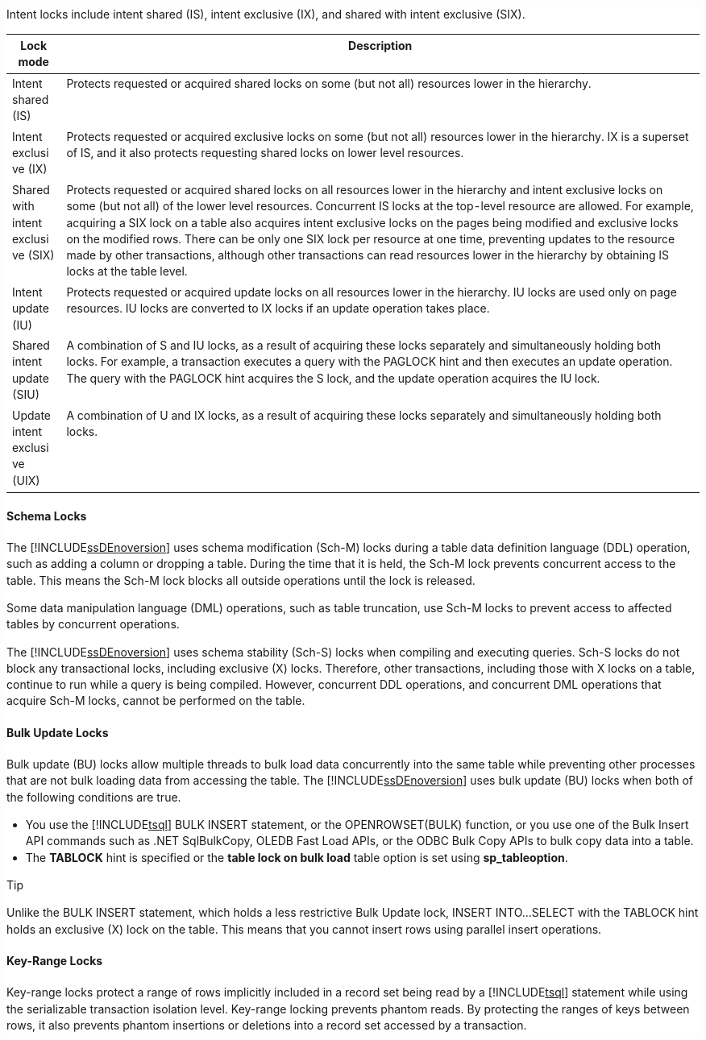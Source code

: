 <a name="lock_intent_table"></a> Intent locks include intent shared (IS), intent exclusive (IX), and shared with intent exclusive (SIX).  
  
|Lock mode|Description|  
|---------------|-----------------|  
|Intent shared (IS)|Protects requested or acquired shared locks on some (but not all) resources lower in the hierarchy.|  
|Intent exclusive (IX)|Protects requested or acquired exclusive locks on some (but not all) resources lower in the hierarchy. IX is a superset of IS, and it also protects requesting shared locks on lower level resources.|  
|Shared with intent exclusive (SIX)|Protects requested or acquired shared locks on all resources lower in the hierarchy and intent exclusive locks on some (but not all) of the lower level resources. Concurrent IS locks at the top-level resource are allowed. For example, acquiring a SIX lock on a table also acquires intent exclusive locks on the pages being modified and exclusive locks on the modified rows. There can be only one SIX lock per resource at one time, preventing updates to the resource made by other transactions, although other transactions can read resources lower in the hierarchy by obtaining IS locks at the table level.|  
|Intent update (IU)|Protects requested or acquired update locks on all resources lower in the hierarchy. IU locks are used only on page resources. IU locks are converted to IX locks if an update operation takes place.|  
|Shared intent update (SIU)|A combination of S and IU locks, as a result of acquiring these locks separately and simultaneously holding both locks. For example, a transaction executes a query with the PAGLOCK hint and then executes an update operation. The query with the PAGLOCK hint acquires the S lock, and the update operation acquires the IU lock.|  
|Update intent exclusive (UIX)|A combination of U and IX locks, as a result of acquiring these locks separately and simultaneously holding both locks.|  
  
#### <a name="schema"></a> Schema Locks  
 The [!INCLUDE[ssDEnoversion](../includes/ssdenoversion-md.md)] uses schema modification (Sch-M) locks during a table data definition language (DDL) operation, such as adding a column or dropping a table. During the time that it is held, the Sch-M lock prevents concurrent access to the table. This means the Sch-M lock blocks all outside operations until the lock is released.  
  
 Some data manipulation language (DML) operations, such as table truncation, use Sch-M locks to prevent access to affected tables by concurrent operations.  
  
 The [!INCLUDE[ssDEnoversion](../includes/ssdenoversion-md.md)] uses schema stability (Sch-S) locks when compiling and executing queries. Sch-S locks do not block any transactional locks, including exclusive (X) locks. Therefore, other transactions, including those with X locks on a table, continue to run while a query is being compiled. However, concurrent DDL operations, and concurrent DML operations that acquire Sch-M locks, cannot be performed on the table.  
  
#### <a name="bulk_update"></a> Bulk Update Locks  
 Bulk update (BU) locks allow multiple threads to bulk load data concurrently into the same table while preventing other processes that are not bulk loading data from accessing the table. The [!INCLUDE[ssDEnoversion](../includes/ssdenoversion-md.md)] uses bulk update (BU) locks when both of the following conditions are true.  
  
-   You use the [!INCLUDE[tsql](../includes/tsql-md.md)] BULK INSERT statement, or the OPENROWSET(BULK) function, or you use one of the Bulk Insert API commands such as .NET SqlBulkCopy, OLEDB Fast Load APIs, or the ODBC Bulk Copy APIs to bulk copy data into a table.  
-   The **TABLOCK** hint is specified or the **table lock on bulk load** table option is set using **sp_tableoption**.  
  
> [!TIP]  
> Unlike the BULK INSERT statement, which holds a less restrictive Bulk Update lock, INSERT INTO…SELECT with the TABLOCK hint holds an exclusive (X) lock on the table. This means that you cannot insert rows using parallel insert operations.  
  
#### <a name="key_range"></a> Key-Range Locks  
 Key-range locks protect a range of rows implicitly included in a record set being read by a [!INCLUDE[tsql](../includes/tsql-md.md)] statement while using the serializable transaction isolation level. Key-range locking prevents phantom reads. By protecting the ranges of keys between rows, it also prevents phantom insertions or deletions into a record set accessed by a transaction.  
  
